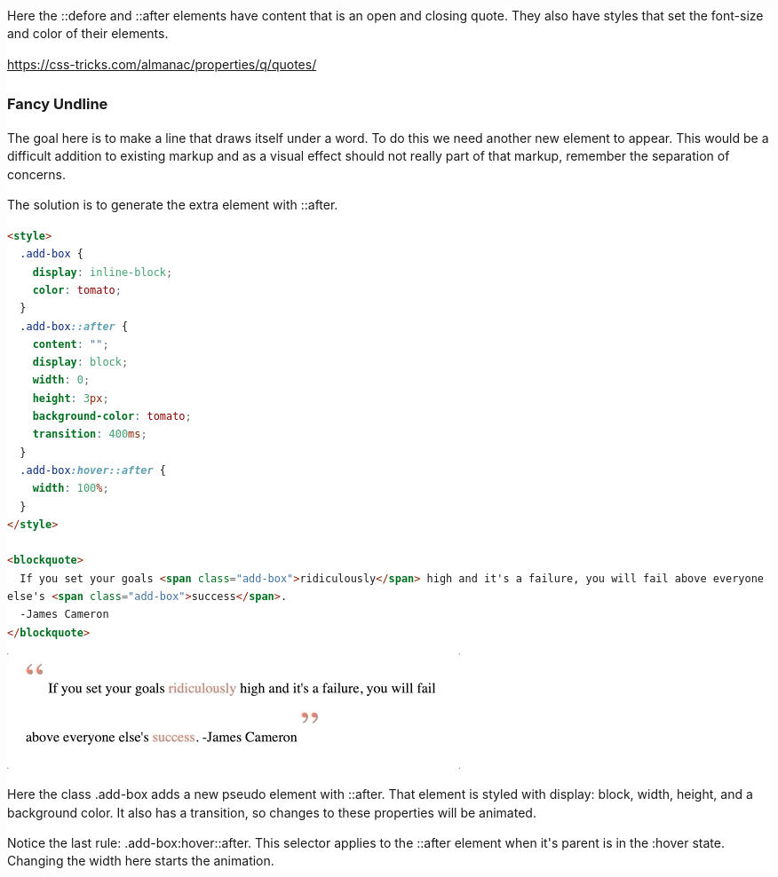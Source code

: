 Here the ::defore and ::after elements have content that is an open and closing quote. They also have styles that set the font-size and color of their elements. 

https://css-tricks.com/almanac/properties/q/quotes/

### Fancy Undline

The goal here is to make a line that draws itself under a word. To do this we need another new element to appear. This would be a difficult addition to existing markup and as a visual effect should not really part of that markup, remember the separation of concerns. 

The solution is to generate the extra element with ::after. 

```HTML
<style>
  .add-box {
    display: inline-block;
    color: tomato;
  }
  .add-box::after {
    content: "";
    display: block;
    width: 0;
    height: 3px;
    background-color: tomato;
    transition: 400ms;
  }
  .add-box:hover::after {
    width: 100%;
  }
</style>

<blockquote>
  If you set your goals <span class="add-box">ridiculously</span> high and it's a failure, you will fail above everyone else's <span class="add-box">success</span>. 
  -James Cameron
</blockquote>
```

![fancy hover](images/hover-effecft.gif)

Here the class .add-box adds a new pseudo element with ::after. That element is styled with display: block, width, height, and a background color. It also has a transition, so changes to these properties will be animated. 

Notice the last rule: .add-box:hover::after. This selector applies to the ::after element when it's parent is in the :hover state. Changing the width here starts the animation. 
